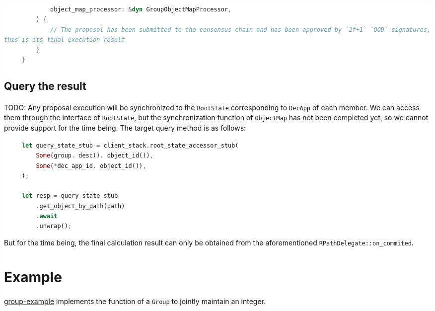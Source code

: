```rust
             object_map_processor: &dyn GroupObjectMapProcessor,
         ) {
             // The proposal has been submitted to the consensus chain and has been approved by `2f+1` `OOD` signatures, this is its final execution result
         }
     }
```

## Query the result

TODO: Any proposal execution will be synchronized to the `RootState` corresponding to `DecApp` of each member. We can access them through the interface of `RootState`, but the synchronization function of `ObjectMap` has not been completed yet, so we cannot provide support for the time being. The target query method is as follows:

```rust
     let query_state_stub = client_stack.root_state_accessor_stub(
         Some(group. desc(). object_id()),
         Some(*dec_app_id. object_id()),
     );

     let resp = query_state_stub
         .get_object_by_path(path)
         .await
         .unwrap();
```

But for the time being, the final calculation result can only be obtained from the aforementioned `RPathDelegate::on_commited`.

# Example

[group-example](https://github.com/buckyos/CYFS/tree/main/src/tests/group-example) implements the function of a `Group` to jointly maintain an integer.
